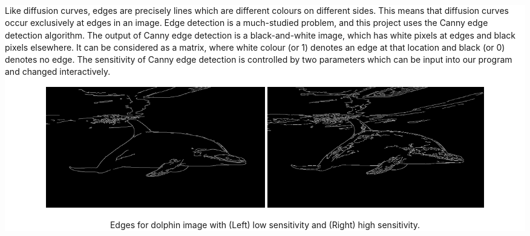 Like diffusion curves, edges are precisely lines which are different colours on different sides. This means that diffusion curves occur exclusively at edges in an image. Edge detection is a much-studied problem, and this project uses the Canny edge detection algorithm. The output of Canny edge detection is a black-and-white image, which has white pixels at edges and black pixels elsewhere. It can be considered as a matrix, where white colour (or 1) denotes an edge at that location and black (or 0) denotes no edge. The sensitivity of Canny edge detection is controlled by two parameters which can be input into our program and changed interactively.

<p align=center>
<img src="images/Dolphin Edges Sparse.png" alt="drawing" height="200"/>
<img src="images/Dolphin Edges Dense.png" alt="drawing" height="200"/>
<p align=center>
Edges for dolphin image with (Left) low sensitivity and (Right) high sensitivity.
   